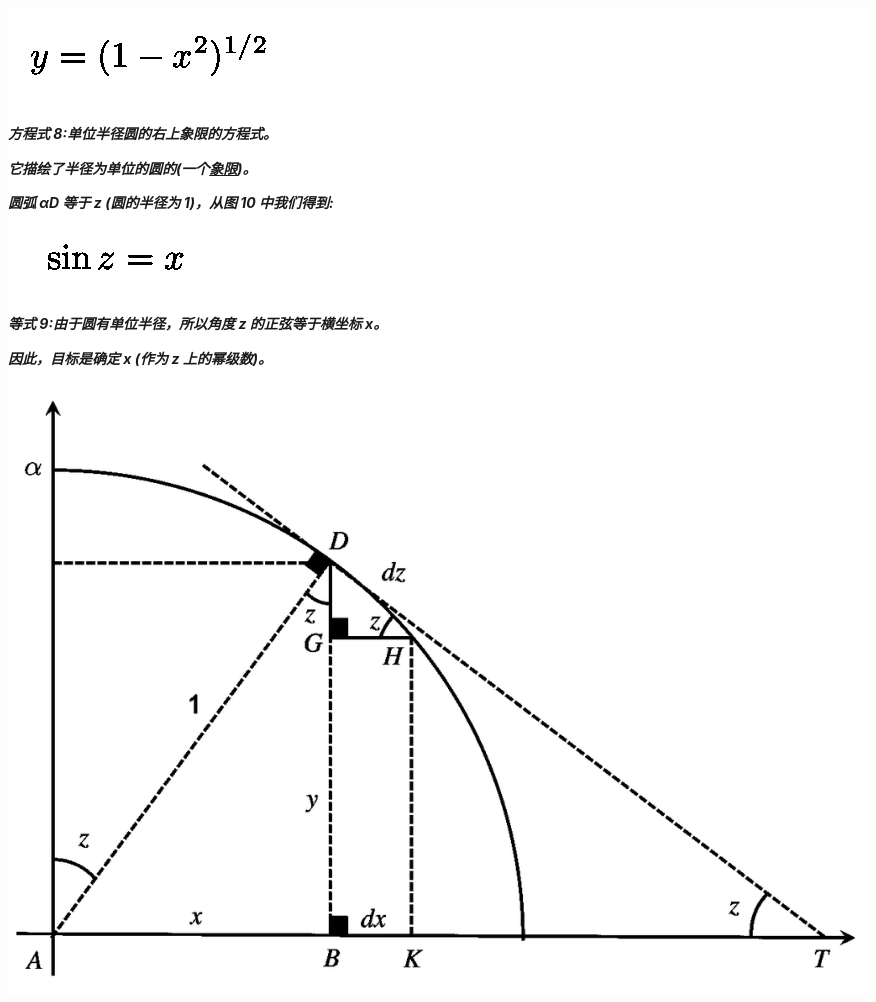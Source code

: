 ***![](img/229d02af8f13b71bfd8f517c91398ce6.png)***

***方程式 8:单位半径圆的右上象限的方程式。***

***它描绘了半径为单位的圆的(一个[象限](https://en.wikipedia.org/wiki/Circular_sector#Quadrant))。***

***圆弧 *αD* 等于 *z* (圆的半径为 1)，从图 10 中我们得到:***

***![](img/f47f724300f6da088a0fa701edf21192.png)***

***等式 9:由于圆有单位半径，所以角度 z 的正弦等于横坐标 x。***

***因此，目标是确定 *x* (作为 *z* 上的幂级数)。***

***![](img/4b5ae25dcea2ab0db6d2507be15150f6.png)***

